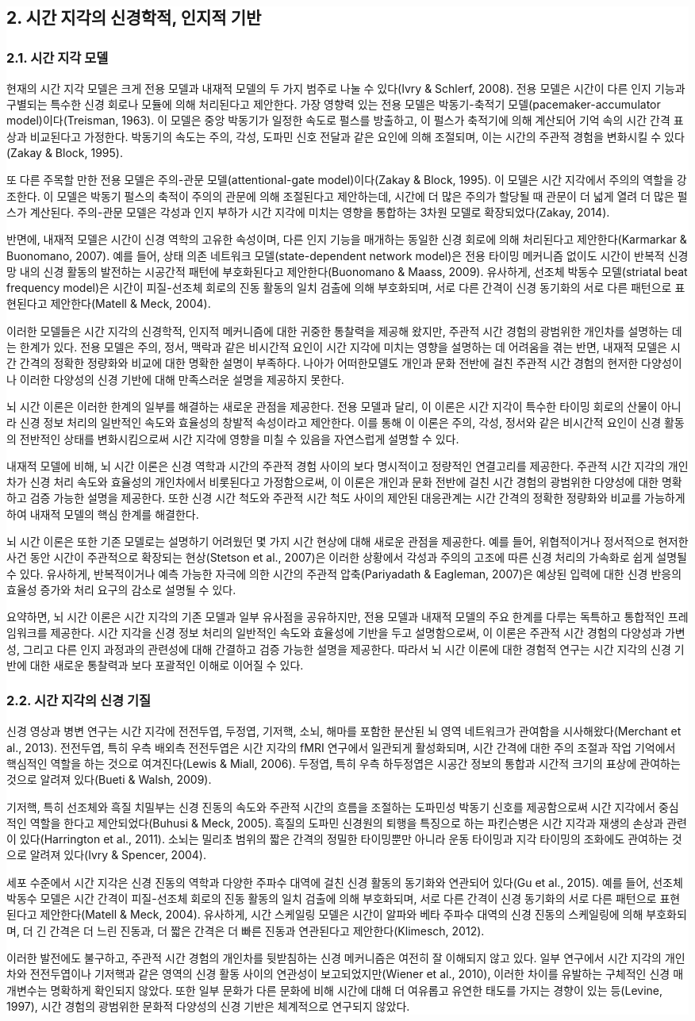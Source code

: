 ## 2. 시간 지각의 신경학적, 인지적 기반
### 2.1. 시간 지각 모델
현재의 시간 지각 모델은 크게 전용 모델과 내재적 모델의 두 가지 범주로 나눌 수 있다(Ivry & Schlerf, 2008). 전용 모델은 시간이 다른 인지 기능과 구별되는 특수한 신경 회로나 모듈에 의해 처리된다고 제안한다. 가장 영향력 있는 전용 모델은 박동기-축적기 모델(pacemaker-accumulator model)이다(Treisman, 1963). 이 모델은 중앙 박동기가 일정한 속도로 펄스를 방출하고, 이 펄스가 축적기에 의해 계산되어 기억 속의 시간 간격 표상과 비교된다고 가정한다. 박동기의 속도는 주의, 각성, 도파민 신호 전달과 같은 요인에 의해 조절되며, 이는 시간의 주관적 경험을 변화시킬 수 있다(Zakay & Block, 1995).

또 다른 주목할 만한 전용 모델은 주의-관문 모델(attentional-gate model)이다(Zakay & Block, 1995). 이 모델은 시간 지각에서 주의의 역할을 강조한다. 이 모델은 박동기 펄스의 축적이 주의의 관문에 의해 조절된다고 제안하는데, 시간에 더 많은 주의가 할당될 때 관문이 더 넓게 열려 더 많은 펄스가 계산된다. 주의-관문 모델은 각성과 인지 부하가 시간 지각에 미치는 영향을 통합하는 3차원 모델로 확장되었다(Zakay, 2014).

반면에, 내재적 모델은 시간이 신경 역학의 고유한 속성이며, 다른 인지 기능을 매개하는 동일한 신경 회로에 의해 처리된다고 제안한다(Karmarkar & Buonomano, 2007). 예를 들어, 상태 의존 네트워크 모델(state-dependent network model)은 전용 타이밍 메커니즘 없이도 시간이 반복적 신경망 내의 신경 활동의 발전하는 시공간적 패턴에 부호화된다고 제안한다(Buonomano & Maass, 2009). 유사하게, 선조체 박동수 모델(striatal beat frequency model)은 시간이 피질-선조체 회로의 진동 활동의 일치 검출에 의해 부호화되며, 서로 다른 간격이 신경 동기화의 서로 다른 패턴으로 표현된다고 제안한다(Matell & Meck, 2004).

이러한 모델들은 시간 지각의 신경학적, 인지적 메커니즘에 대한 귀중한 통찰력을 제공해 왔지만, 주관적 시간 경험의 광범위한 개인차를 설명하는 데는 한계가 있다. 전용 모델은 주의, 정서, 맥락과 같은 비시간적 요인이 시간 지각에 미치는 영향을 설명하는 데 어려움을 겪는 반면, 내재적 모델은 시간 간격의 정확한 정량화와 비교에 대한 명확한 설명이 부족하다. 나아가 어떠한모델도 개인과 문화 전반에 걸친 주관적 시간 경험의 현저한 다양성이나 이러한 다양성의 신경 기반에 대해 만족스러운 설명을 제공하지 못한다.

뇌 시간 이론은 이러한 한계의 일부를 해결하는 새로운 관점을 제공한다. 전용 모델과 달리, 이 이론은 시간 지각이 특수한 타이밍 회로의 산물이 아니라 신경 정보 처리의 일반적인 속도와 효율성의 창발적 속성이라고 제안한다. 이를 통해 이 이론은 주의, 각성, 정서와 같은 비시간적 요인이 신경 활동의 전반적인 상태를 변화시킴으로써 시간 지각에 영향을 미칠 수 있음을 자연스럽게 설명할 수 있다. 

내재적 모델에 비해, 뇌 시간 이론은 신경 역학과 시간의 주관적 경험 사이의 보다 명시적이고 정량적인 연결고리를 제공한다. 주관적 시간 지각의 개인차가 신경 처리 속도와 효율성의 개인차에서 비롯된다고 가정함으로써, 이 이론은 개인과 문화 전반에 걸친 시간 경험의 광범위한 다양성에 대한 명확하고 검증 가능한 설명을 제공한다. 또한 신경 시간 척도와 주관적 시간 척도 사이의 제안된 대응관계는 시간 간격의 정확한 정량화와 비교를 가능하게 하여 내재적 모델의 핵심 한계를 해결한다.

뇌 시간 이론은 또한 기존 모델로는 설명하기 어려웠던 몇 가지 시간 현상에 대해 새로운 관점을 제공한다. 예를 들어, 위협적이거나 정서적으로 현저한 사건 동안 시간이 주관적으로 확장되는 현상(Stetson et al., 2007)은 이러한 상황에서 각성과 주의의 고조에 따른 신경 처리의 가속화로 쉽게 설명될 수 있다. 유사하게, 반복적이거나 예측 가능한 자극에 의한 시간의 주관적 압축(Pariyadath & Eagleman, 2007)은 예상된 입력에 대한 신경 반응의 효율성 증가와 처리 요구의 감소로 설명될 수 있다.

요약하면, 뇌 시간 이론은 시간 지각의 기존 모델과 일부 유사점을 공유하지만, 전용 모델과 내재적 모델의 주요 한계를 다루는 독특하고 통합적인 프레임워크를 제공한다. 시간 지각을 신경 정보 처리의 일반적인 속도와 효율성에 기반을 두고 설명함으로써, 이 이론은 주관적 시간 경험의 다양성과 가변성, 그리고 다른 인지 과정과의 관련성에 대해 간결하고 검증 가능한 설명을 제공한다. 따라서 뇌 시간 이론에 대한 경험적 연구는 시간 지각의 신경 기반에 대한 새로운 통찰력과 보다 포괄적인 이해로 이어질 수 있다.

### 2.2. 시간 지각의 신경 기질
신경 영상과 병변 연구는 시간 지각에 전전두엽, 두정엽, 기저핵, 소뇌, 해마를 포함한 분산된 뇌 영역 네트워크가 관여함을 시사해왔다(Merchant et al., 2013). 전전두엽, 특히 우측 배외측 전전두엽은 시간 지각의 fMRI 연구에서 일관되게 활성화되며, 시간 간격에 대한 주의 조절과 작업 기억에서 핵심적인 역할을 하는 것으로 여겨진다(Lewis & Miall, 2006). 두정엽, 특히 우측 하두정엽은 시공간 정보의 통합과 시간적 크기의 표상에 관여하는 것으로 알려져 있다(Bueti & Walsh, 2009).

기저핵, 특히 선조체와 흑질 치밀부는 신경 진동의 속도와 주관적 시간의 흐름을 조절하는 도파민성 박동기 신호를 제공함으로써 시간 지각에서 중심적인 역할을 한다고 제안되었다(Buhusi & Meck, 2005). 흑질의 도파민 신경원의 퇴행을 특징으로 하는 파킨슨병은 시간 지각과 재생의 손상과 관련이 있다(Harrington et al., 2011). 소뇌는 밀리초 범위의 짧은 간격의 정밀한 타이밍뿐만 아니라 운동 타이밍과 지각 타이밍의 조화에도 관여하는 것으로 알려져 있다(Ivry & Spencer, 2004).

세포 수준에서 시간 지각은 신경 진동의 역학과 다양한 주파수 대역에 걸친 신경 활동의 동기화와 연관되어 있다(Gu et al., 2015). 예를 들어, 선조체 박동수 모델은 시간 간격이 피질-선조체 회로의 진동 활동의 일치 검출에 의해 부호화되며, 서로 다른 간격이 신경 동기화의 서로 다른 패턴으로 표현된다고 제안한다(Matell & Meck, 2004). 유사하게, 시간 스케일링 모델은 시간이 알파와 베타 주파수 대역의 신경 진동의 스케일링에 의해 부호화되며, 더 긴 간격은 더 느린 진동과, 더 짧은 간격은 더 빠른 진동과 연관된다고 제안한다(Klimesch, 2012).

이러한 발전에도 불구하고, 주관적 시간 경험의 개인차를 뒷받침하는 신경 메커니즘은 여전히 잘 이해되지 않고 있다. 일부 연구에서 시간 지각의 개인차와 전전두엽이나 기저핵과 같은 영역의 신경 활동 사이의 연관성이 보고되었지만(Wiener et al., 2010), 이러한 차이를 유발하는 구체적인 신경 매개변수는 명확하게 확인되지 않았다. 또한 일부 문화가 다른 문화에 비해 시간에 대해 더 여유롭고 유연한 태도를 가지는 경향이 있는 등(Levine, 1997), 시간 경험의 광범위한 문화적 다양성의 신경 기반은 체계적으로 연구되지 않았다.
